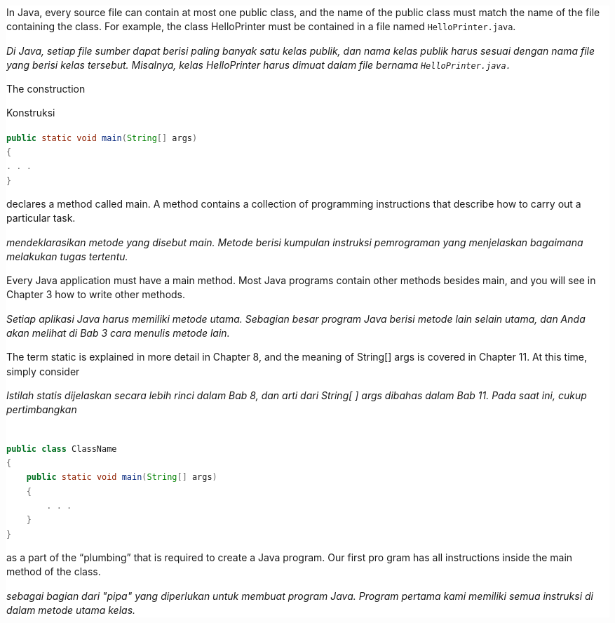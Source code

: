In Java, every source file can contain at most one public class, and the name of the 
public class must match the name of the file containing the class. For example, the 
class HelloPrinter must be contained in a file named `HelloPrinter.java`.

_Di Java, setiap file sumber dapat berisi paling banyak satu kelas publik, dan nama kelas publik harus sesuai dengan nama file yang berisi kelas tersebut. Misalnya, kelas HelloPrinter harus dimuat dalam file bernama `HelloPrinter.java.`_


The construction

Konstruksi

``` java
public static void main(String[] args) 
{ 
. . . 
}

```

declares a method called main. A method contains a collection of programming 
instructions that describe how to carry out a particular task. 

_mendeklarasikan metode yang disebut main. Metode berisi kumpulan instruksi pemrograman yang menjelaskan bagaimana melakukan tugas tertentu._

Every Java application must have a main method. Most Java programs contain 
other methods besides main, and you will see in Chapter 3 how to write other 
methods.

_Setiap aplikasi Java harus memiliki metode utama. Sebagian besar program Java berisi metode lain selain utama, dan Anda akan melihat di Bab 3 cara menulis metode lain._

The term static is explained in more detail in Chapter 8, and the meaning of 
String[] args is covered in Chapter 11. At this time, simply consider

_Istilah statis dijelaskan secara lebih rinci dalam Bab 8, dan arti dari String[ ] args dibahas dalam Bab 11. Pada saat ini, cukup pertimbangkan_

``` java

public class ClassName 
{ 
    public static void main(String[] args) 
    { 
        . . . 
    } 
} 

```


as a part of the “plumbing” that is required to create a Java program. Our first pro
gram has all instructions inside the main method of the class. 

_sebagai bagian dari "pipa" yang diperlukan untuk membuat program Java. Program pertama kami memiliki semua instruksi di dalam metode utama kelas._
